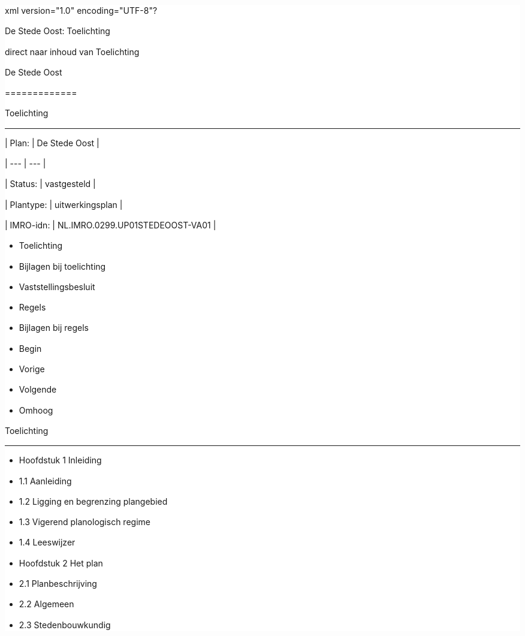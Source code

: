 xml version\="1\.0" encoding\="UTF\-8"?

De Stede Oost: Toelichting

direct naar inhoud van Toelichting

De Stede Oost

=============

Toelichting

-----------

| Plan: | De Stede Oost |

| --- | --- |

| Status: | vastgesteld |

| Plantype: | uitwerkingsplan |

| IMRO\-idn: | NL.IMRO.0299\.UP01STEDEOOST\-VA01 |

* Toelichting

* Bijlagen bij toelichting

* Vaststellingsbesluit

* Regels

* Bijlagen bij regels

* Begin

* Vorige

* Volgende

* Omhoog

Toelichting

-----------

* Hoofdstuk 1 Inleiding

+ 1\.1 Aanleiding

+ 1\.2 Ligging en begrenzing plangebied

+ 1\.3 Vigerend planologisch regime

+ 1\.4 Leeswijzer

* Hoofdstuk 2 Het plan

+ 2\.1 Planbeschrijving

+ 2\.2 Algemeen

+ 2\.3 Stedenbouwkundig
